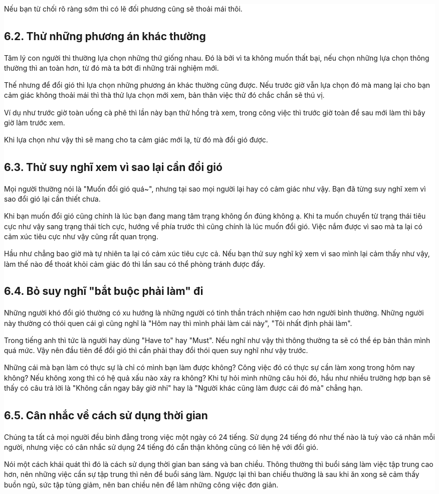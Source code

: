 Nếu bạn từ chối rõ ràng sớm thì có lẽ đối phương cũng sẽ thoải mái thôi.

## 6.2. Thử những phương án khác thường
Tâm lý con người thì thường lựa chọn những thứ giống nhau.
Đó là bởi vì ta không muốn thất bại, nếu chọn những lựa chọn thông thường thì an toàn hơn, từ đó mà ta bớt đi những trải nghiệm mới.

Thế nhưng để đổi gió thì lựa chọn những phương án khác thường cũng được.
Nếu trước giờ vẫn lựa chọn đó mà mang lại cho bạn cảm giác không thoải mái thì thà thử lựa chọn mới xem, bản thân việc thử đó chắc chắn sẽ thú vị.

Ví dụ như trước giờ toàn uống cà phê thì lần này bạn thử hồng trà xem, trong công việc thì trước giờ toàn để sau mới làm thì bây giờ làm trước xem.

Khi lựa chọn như vậy thì sẽ mang cho ta cảm giác mới lạ, từ đó mà đổi gió được.

## 6.3. Thử suy nghĩ xem vì sao lại cần đổi gió
Mọi người thường nói là "Muốn đổi gió quá~", nhưng tại sao mọi người lại hay có cảm giác như vậy. Bạn đã từng suy nghĩ xem vì sao đổi gió lại cần thiết chưa.

Khi bạn muốn đổi gió cũng chính là lúc bạn đang mang tâm trạng không ổn đúng không ạ.
Khi ta muốn chuyển từ trạng thái tiêu cực như vậy sang trạng thái tích cực, hướng về phía trước thì cũng chính là lúc muốn đổi gió. 
Việc nắm được vì sao mà ta lại có cảm xúc tiêu cực như vậy cũng rất quan trọng.

Hầu như chẳng bao giờ mà tự nhiên ta lại có cảm xúc tiêu cực cả.
Nếu bạn thử suy nghĩ kỹ xem vì sao mình lại cảm thấy như vậy, làm thế nào để thoát khỏi cảm giác đó thì lần sau có thể phòng tránh được đấy.

## 6.4. Bỏ suy nghĩ "bắt buộc phải làm" đi
Những người khó đổi gió thường có xu hướng là những người có tinh thần trách nhiệm cao hơn người bình thường. 
Những người này thường có thói quen cái gì cũng nghĩ là "Hôm nay thì mình phải làm cái này", "Tôi nhất định phải làm".

Trong tiếng anh thì tức là người hay dùng "Have to" hay "Must".
Nếu nghĩ như vậy thì thông thường ta sẽ có thể ép bản thân mình quá mức.
Vậy nên đầu tiên để đổi gió thì cần phải thay đổi thói quen suy nghĩ như vậy trước.

Những cái mà bạn làm có thực sự là chỉ có mình bạn làm được không?
Công việc đó có thực sự cần làm xong trong hôm nay không? Nếu không xong thì có hệ quả xấu nào xảy ra không?
Khi tự hỏi mình những câu hỏi đó, hầu như nhiều trường hợp bạn sẽ thấy có câu trả lời là "Không cần ngay bây giờ nhỉ" hay là "Người khác cũng làm được cái đó mà" chẳng hạn.

## 6.5. Cân nhắc về cách sử dụng thời gian
Chúng ta tất cả mọi người đều bình đẳng trong việc một ngày có 24 tiếng.
Sử dụng 24 tiếng đó như thế nào là tuỳ vào cá nhân mỗi người, nhưng việc có cân nhắc sử dụng 24 tiếng đó cẩn thận không cũng có liên hệ với đổi gió.

Nói một cách khái quát thì đó là cách sử dụng thời gian ban sáng và ban chiều.
Thông thường thì buổi sáng làm việc tập trung cao hơn, nên những việc cần sự tập trung thì nên để buổi sáng làm.
Ngược lại thì ban chiều thường là sau khi ăn xong sẽ cảm thấy buồn ngủ, sức tập tủng giảm, nên ban chiều nên để làm những công việc đơn giản.
